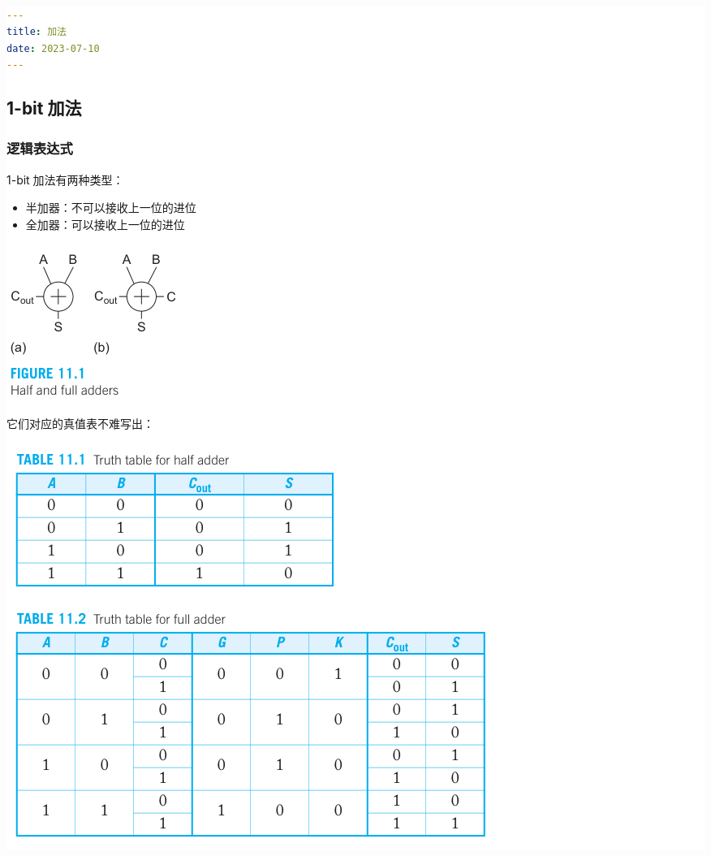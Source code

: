 ```yaml
---
title: 加法
date: 2023-07-10
---
```


## 1-bit 加法

### 逻辑表达式

1-bit 加法有两种类型：

- 半加器：不可以接收上一位的进位
- 全加器：可以接收上一位的进位

![半加器和全加器](images/half-and-full-adders.png)

它们对应的真值表不难写出：

![半加器和全加器的真值表](images/truth-table-of-half-and-full-adders.png)
